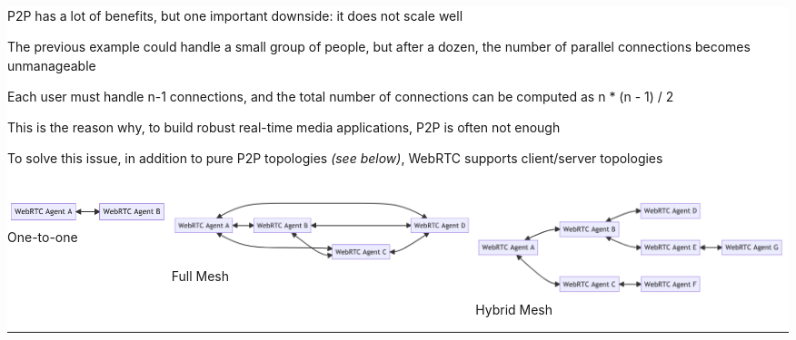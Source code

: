 <v-clicks>

P2P has a lot of benefits, but one important downside: it does not scale well

The previous example could handle a small group of people, but after a dozen, the number of parallel connections becomes unmanageable

Each user must handle n-1 connections, and the total number of connections can be computed as n * (n - 1) / 2

This is the reason why, to build robust real-time media applications, P2P is often not enough

To solve this issue, in addition to pure P2P topologies *(see below)*, WebRTC supports client/server topologies
<br><br>
<div style="display: flex">
  <div>
    <img src="./assets/one-to-one.png" />
    <span>One-to-one</span>
  </div>
    <div>
    <img src="./assets/full-mesh.png" />
    <span>Full Mesh</span>
  </div>
    <div>
    <img src="./assets/hybrid-mesh.png" />
    <span>Hybrid Mesh</span>
  </div>
</div>

</v-clicks>

---